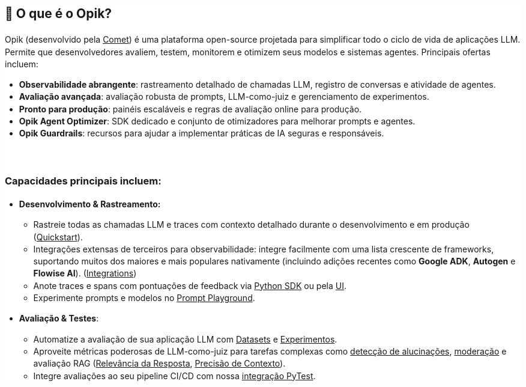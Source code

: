 ## 🚀 O que é o Opik?

Opik (desenvolvido pela [Comet](https://www.comet.com?from=llm&utm_source=opik&utm_medium=github&utm_content=what_is_opik_link&utm_campaign=opik)) é uma plataforma open-source projetada para simplificar todo o ciclo de vida de aplicações LLM. Permite que desenvolvedores avaliem, testem, monitorem e otimizem seus modelos e sistemas agentes. Principais ofertas incluem:

- **Observabilidade abrangente**: rastreamento detalhado de chamadas LLM, registro de conversas e atividade de agentes.
- **Avaliação avançada**: avaliação robusta de prompts, LLM-como-juiz e gerenciamento de experimentos.
- **Pronto para produção**: painéis escaláveis e regras de avaliação online para produção.
- **Opik Agent Optimizer**: SDK dedicado e conjunto de otimizadores para melhorar prompts e agentes.
- **Opik Guardrails**: recursos para ajudar a implementar práticas de IA seguras e responsáveis.

<br>

### Capacidades principais incluem:

- **Desenvolvimento & Rastreamento:**
  - Rastreie todas as chamadas LLM e traces com contexto detalhado durante o desenvolvimento e em produção ([Quickstart](https://www.comet.com/docs/opik/quickstart/?from=llm&utm_source=opik&utm_medium=github&utm_content=quickstart_link&utm_campaign=opik)).
  - Integrações extensas de terceiros para observabilidade: integre facilmente com uma lista crescente de frameworks, suportando muitos dos maiores e mais populares nativamente (incluindo adições recentes como **Google ADK**, **Autogen** e **Flowise AI**). ([Integrations](https://www.comet.com/docs/opik/integrations/overview/?from=llm&utm_source=opik&utm_medium=github&utm_content=integrations_link&utm_campaign=opik))
  - Anote traces e spans com pontuações de feedback via [Python SDK](https://www.comet.com/docs/opik/tracing/annotate_traces/#annotating-traces-and-spans-using-the-sdk?from=llm&utm_source=opik&utm_medium=github&utm_content=sdk_link&utm_campaign=opik) ou pela [UI](https://www.comet.com/docs/opik/tracing/annotate_traces/#annotating-traces-through-the-ui?from=llm&utm_source=opik&utm_medium=github&utm_content=ui_link&utm_campaign=opik).
  - Experimente prompts e modelos no [Prompt Playground](https://www.comet.com/docs/opik/prompt_engineering/playground).

- **Avaliação & Testes**:
  - Automatize a avaliação de sua aplicação LLM com [Datasets](https://www.comet.com/docs/opik/evaluation/manage_datasets/?from=llm&utm_source=opik&utm_medium=github&utm_content=datasets_link&utm_campaign=opik) e [Experimentos](https://www.comet.com/docs/opik/evaluation/evaluate_your_llm/?from=llm&utm_source=opik&utm_medium=github&utm_content=eval_link&utm_campaign=opik).
  - Aproveite métricas poderosas de LLM-como-juiz para tarefas complexas como [detecção de alucinações](https://www.comet.com/docs/opik/evaluation/metrics/hallucination/?from=llm&utm_source=opik&utm_medium=github&utm_content=hallucination_link&utm_campaign=opik), [moderação](https://www.comet.com/docs/opik/evaluation/metrics/moderation/?from=llm&utm_source=opik&utm_medium=github&utm_content=moderation_link&utm_campaign=opik) e avaliação RAG ([Relevância da Resposta](https://www.comet.com/docs/opik/evaluation/metrics/answer_relevance/?from=llm&utm_source=opik&utm_medium=github&utm_content=alex_link&utm_campaign=opik), [Precisão de Contexto](https://www.comet.com/docs/opik/evaluation/metrics/context_precision/?from=llm&utm_source=opik&utm_medium=github&utm_content=context_link&utm_campaign=opik)).
  - Integre avaliações ao seu pipeline CI/CD com nossa [integração PyTest](https://www.comet.com/docs/opik/testing/pytest_integration/?from=llm&utm_source=opik&utm_medium=github&utm_content=pytest_link&utm_campaign=opik).

